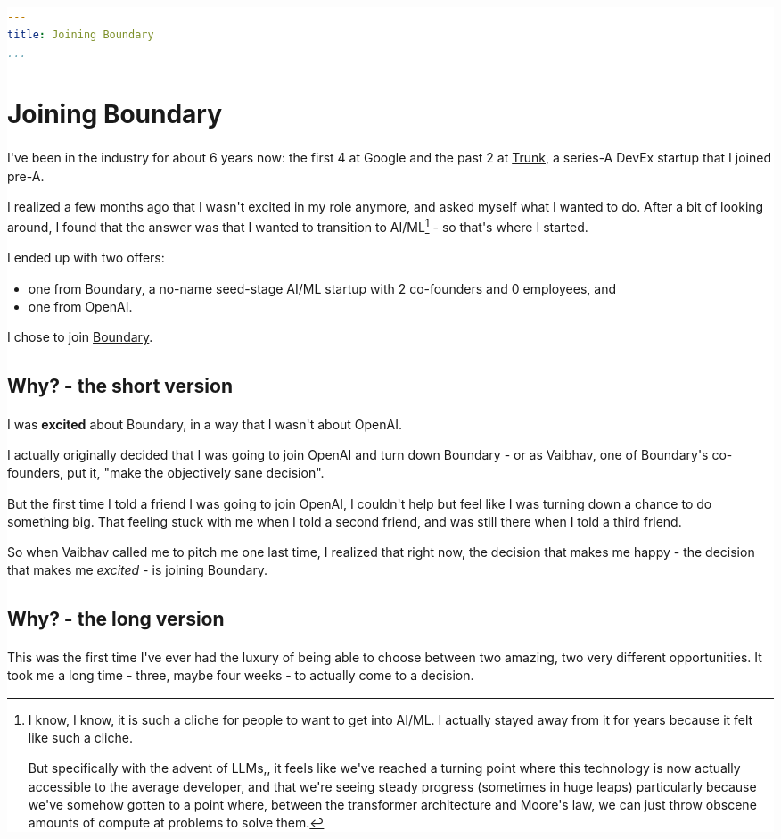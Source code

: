 ```yaml
---
title: Joining Boundary
...
```


# Joining Boundary

I've been in the industry for about 6 years now: the first 4 at Google
and the past 2 at [Trunk], a series-A DevEx startup that I joined pre-A.

[Trunk]: https://trunk.io/

I realized a few months ago that I wasn't excited in my role anymore, and
asked myself what I wanted to do. After a bit of looking around, I found that
the answer was that I wanted to transition to AI/ML[^why-ai-ml] - so that's
where I started.

[^why-ai-ml]: I know, I know, it is such a cliche for people to want to get into AI/ML. I actually stayed away from it for years because it felt like such a cliche.

    But specifically with the advent of LLMs,, it feels like we've reached a turning point where this technology is now actually
    accessible to the average developer, and that we're seeing steady progress
    (sometimes in huge leaps) particularly because we've somehow
    gotten to a point where, between the transformer architecture and Moore's
    law, we can just throw obscene amounts of compute at problems to solve them.

I ended up with two offers:

  * one from [Boundary], a no-name seed-stage AI/ML startup with 2 co-founders
    and 0 employees, and
  * one from OpenAI.

I chose to join [Boundary].

[Boundary]: https://www.boundaryml.com/.

## Why? - the short version

I was **excited** about Boundary, in a way that I wasn't about OpenAI.

I actually originally decided that I was going to join OpenAI and turn down
Boundary - or as Vaibhav, one of Boundary's co-founders, put it, "make the
objectively sane decision".

But the first time I told a friend I was going to join OpenAI, I couldn't help
but feel like I was turning down a chance to do something big. That feeling
stuck with me when I told a second friend, and was still there when I told a
third friend.

So when Vaibhav called me to pitch me one last time, I realized that right now,
the decision that makes me happy - the decision that makes me _excited_ - is
joining Boundary.


## Why? - the long version

This was the first time I've ever had the luxury of being able to choose between
two amazing, two very different opportunities. It took me a long time - three,
maybe four weeks - to actually come to a decision.


[^criteria-order]: I've ordered these criteria in roughly the order in which
[^absolute-and-relative]: The way I always describe the $bigco vs. $startup
[^learning-opportunity]: No, I don't like putting the third "opportunity"
[^openai-role]: I would've joined a new team being spun up to build new training
[openai-sora]: https://openai.com/sora
[innovator's dilemma]: https://en.wikipedia.org/wiki/The_Innovator%27s_Dilemma
[^iot]: IoT feels weird in this list. It's unquestionably been huge - not just
[^blockchain]: Oh, yes, digital assets are a thing. But I can't point to a
[^disagreements]: a.k.a. arguments
[^in-person]: Vaibhav and Aaron both live in Seattle, and all three of us
[Recurse Center]: https://www.recurse.com/
